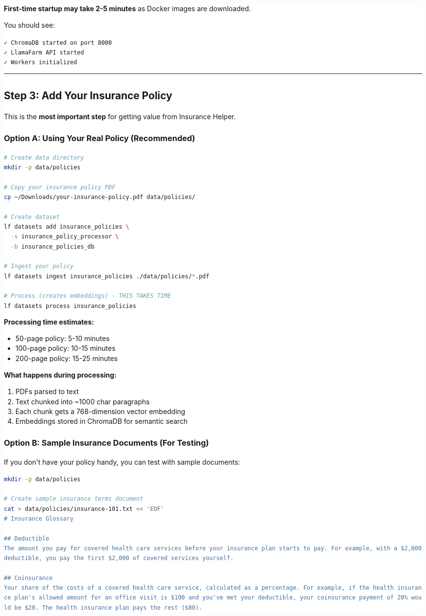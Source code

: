 **First-time startup may take 2-5 minutes** as Docker images are downloaded.

You should see:
```
✓ ChromaDB started on port 8000
✓ LlamaFarm API started
✓ Workers initialized
```

---

## Step 3: Add Your Insurance Policy

This is the **most important step** for getting value from Insurance Helper.

### Option A: Using Your Real Policy (Recommended)

```bash
# Create data directory
mkdir -p data/policies

# Copy your insurance policy PDF
cp ~/Downloads/your-insurance-policy.pdf data/policies/

# Create dataset
lf datasets add insurance_policies \
  -s insurance_policy_processor \
  -b insurance_policies_db

# Ingest your policy
lf datasets ingest insurance_policies ./data/policies/*.pdf

# Process (creates embeddings) - THIS TAKES TIME
lf datasets process insurance_policies
```

**Processing time estimates:**
- 50-page policy: 5-10 minutes
- 100-page policy: 10-15 minutes  
- 200-page policy: 15-25 minutes

**What happens during processing:**
1. PDFs parsed to text
2. Text chunked into ~1000 char paragraphs
3. Each chunk gets a 768-dimension vector embedding
4. Embeddings stored in ChromaDB for semantic search

### Option B: Sample Insurance Documents (For Testing)

If you don't have your policy handy, you can test with sample documents:

```bash
mkdir -p data/policies

# Create sample insurance terms document
cat > data/policies/insurance-101.txt << 'EOF'
# Insurance Glossary

## Deductible
The amount you pay for covered health care services before your insurance plan starts to pay. For example, with a $2,000 deductible, you pay the first $2,000 of covered services yourself.

## Coinsurance
Your share of the costs of a covered health care service, calculated as a percentage. For example, if the health insurance plan's allowed amount for an office visit is $100 and you've met your deductible, your coinsurance payment of 20% would be $20. The health insurance plan pays the rest ($80).

```
